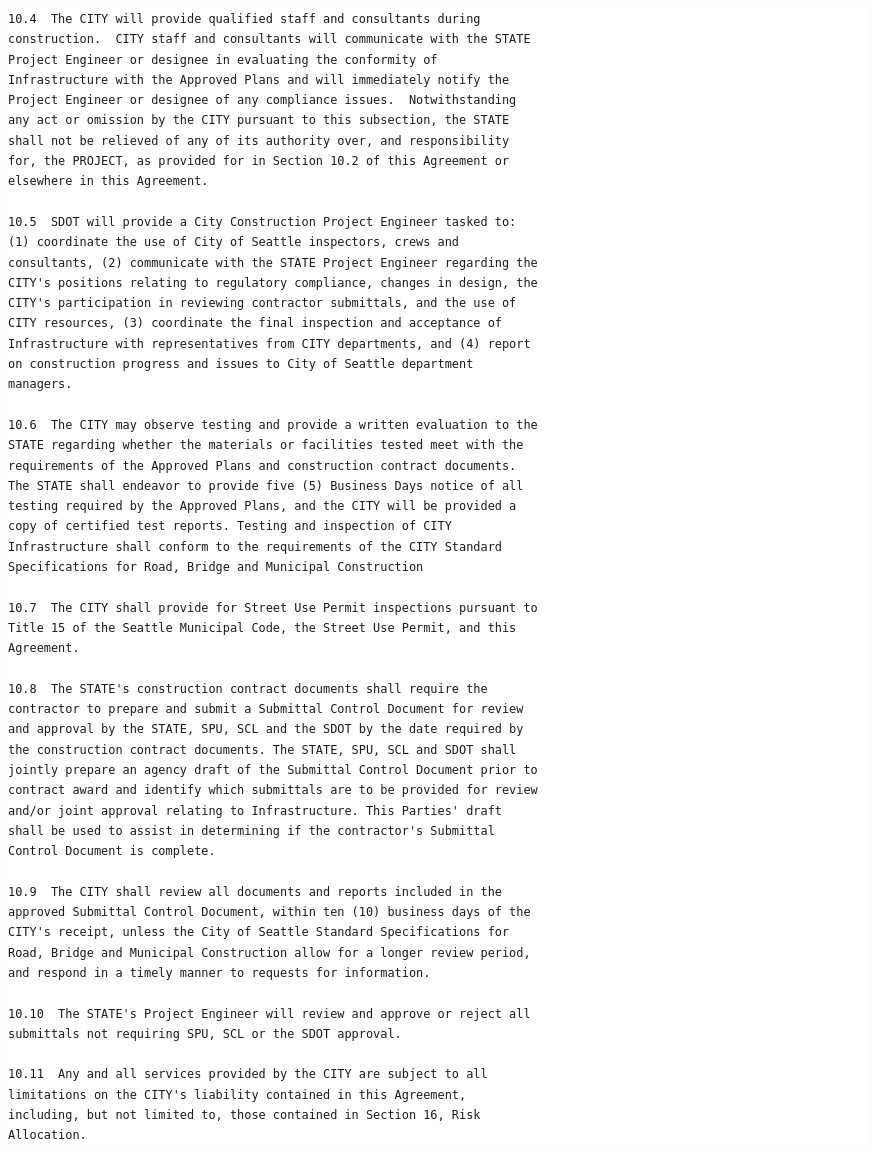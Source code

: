     10.4  The CITY will provide qualified staff and consultants during  
    construction.  CITY staff and consultants will communicate with the STATE  
    Project Engineer or designee in evaluating the conformity of  
    Infrastructure with the Approved Plans and will immediately notify the  
    Project Engineer or designee of any compliance issues.  Notwithstanding  
    any act or omission by the CITY pursuant to this subsection, the STATE  
    shall not be relieved of any of its authority over, and responsibility  
    for, the PROJECT, as provided for in Section 10.2 of this Agreement or  
    elsewhere in this Agreement.  
  
    10.5  SDOT will provide a City Construction Project Engineer tasked to:  
    (1) coordinate the use of City of Seattle inspectors, crews and  
    consultants, (2) communicate with the STATE Project Engineer regarding the  
    CITY's positions relating to regulatory compliance, changes in design, the  
    CITY's participation in reviewing contractor submittals, and the use of  
    CITY resources, (3) coordinate the final inspection and acceptance of  
    Infrastructure with representatives from CITY departments, and (4) report  
    on construction progress and issues to City of Seattle department  
    managers.  
  
    10.6  The CITY may observe testing and provide a written evaluation to the  
    STATE regarding whether the materials or facilities tested meet with the  
    requirements of the Approved Plans and construction contract documents.  
    The STATE shall endeavor to provide five (5) Business Days notice of all  
    testing required by the Approved Plans, and the CITY will be provided a  
    copy of certified test reports. Testing and inspection of CITY  
    Infrastructure shall conform to the requirements of the CITY Standard  
    Specifications for Road, Bridge and Municipal Construction  
  
    10.7  The CITY shall provide for Street Use Permit inspections pursuant to  
    Title 15 of the Seattle Municipal Code, the Street Use Permit, and this  
    Agreement.  
  
    10.8  The STATE's construction contract documents shall require the  
    contractor to prepare and submit a Submittal Control Document for review  
    and approval by the STATE, SPU, SCL and the SDOT by the date required by  
    the construction contract documents. The STATE, SPU, SCL and SDOT shall  
    jointly prepare an agency draft of the Submittal Control Document prior to  
    contract award and identify which submittals are to be provided for review  
    and/or joint approval relating to Infrastructure. This Parties' draft  
    shall be used to assist in determining if the contractor's Submittal  
    Control Document is complete.  
  
    10.9  The CITY shall review all documents and reports included in the  
    approved Submittal Control Document, within ten (10) business days of the  
    CITY's receipt, unless the City of Seattle Standard Specifications for  
    Road, Bridge and Municipal Construction allow for a longer review period,  
    and respond in a timely manner to requests for information.  
  
    10.10  The STATE's Project Engineer will review and approve or reject all  
    submittals not requiring SPU, SCL or the SDOT approval.  
  
    10.11  Any and all services provided by the CITY are subject to all  
    limitations on the CITY's liability contained in this Agreement,  
    including, but not limited to, those contained in Section 16, Risk  
    Allocation.  
  